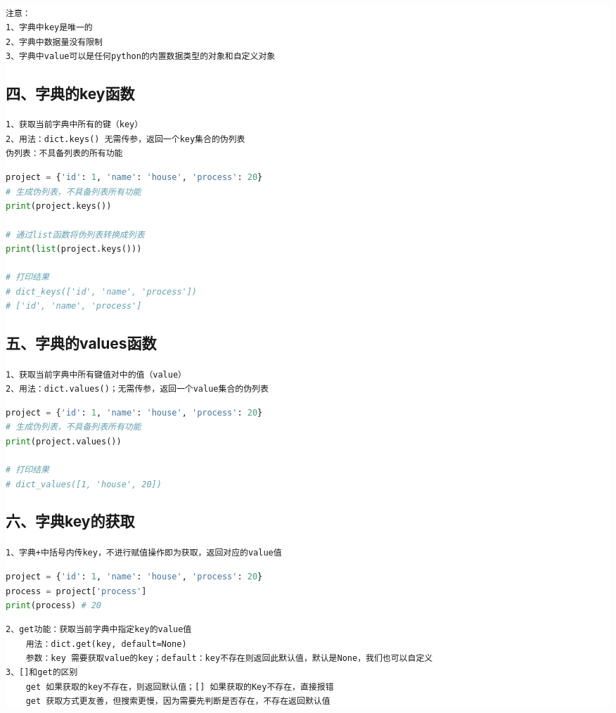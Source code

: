 
    注意：
    1、字典中key是唯一的
    2、字典中数据量没有限制
    3、字典中value可以是任何python的内置数据类型的对象和自定义对象

## 四、字典的key函数
    1、获取当前字典中所有的键（key）
    2、用法：dict.keys() 无需传参，返回一个key集合的伪列表
    伪列表：不具备列表的所有功能
    
```python
project = {'id': 1, 'name': 'house', 'process': 20}
# 生成伪列表，不具备列表所有功能
print(project.keys())

# 通过list函数将伪列表转换成列表
print(list(project.keys()))

# 打印结果
# dict_keys(['id', 'name', 'process'])
# ['id', 'name', 'process']
```


## 五、字典的values函数
    1、获取当前字典中所有键值对中的值（value）
    2、用法：dict.values()；无需传参，返回一个value集合的伪列表
    
```python
project = {'id': 1, 'name': 'house', 'process': 20}
# 生成伪列表，不具备列表所有功能
print(project.values())

# 打印结果
# dict_values([1, 'house', 20])
```

## 六、字典key的获取
    1、字典+中括号内传key，不进行赋值操作即为获取，返回对应的value值

```python
project = {'id': 1, 'name': 'house', 'process': 20}
process = project['process']
print(process) # 20
```

    2、get功能：获取当前字典中指定key的value值
        用法：dict.get(key, default=None)
        参数：key 需要获取value的key；default：key不存在则返回此默认值，默认是None，我们也可以自定义
    3、[]和get的区别
        get 如果获取的key不存在，则返回默认值；[] 如果获取的Key不存在，直接报错
        get 获取方式更友善，但搜索更慢，因为需要先判断是否存在，不存在返回默认值
